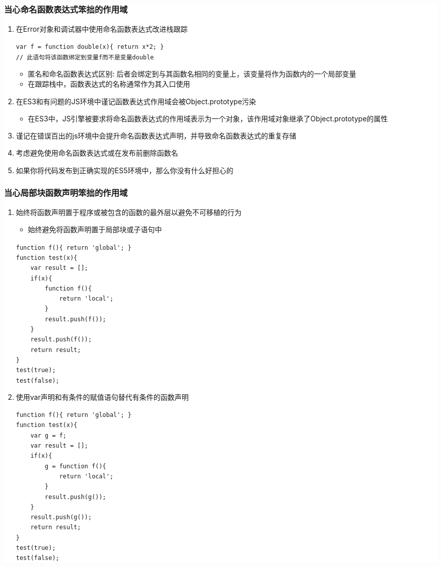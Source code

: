 ### 当心命名函数表达式笨拙的作用域
1. 在Error对象和调试器中使用命名函数表达式改进栈跟踪

	```
	var f = function double(x){ return x*2; }
	// 此语句将该函数绑定到变量f而不是变量double
	```
	- 匿名和命名函数表达式区别: 后者会绑定到与其函数名相同的变量上，该变量将作为函数内的一个局部变量
	- 在跟踪栈中，函数表达式的名称通常作为其入口使用
2. 在ES3和有问题的JS环境中谨记函数表达式作用域会被Object.prototype污染
	- 在ES3中，JS引擎被要求将命名函数表达式的作用域表示为一个对象，该作用域对象继承了Object.prototype的属性 
3. 谨记在错误百出的js环境中会提升命名函数表达式声明，并导致命名函数表达式的重复存储
4. 考虑避免使用命名函数表达式或在发布前删除函数名
5. 如果你将代码发布到正确实现的ES5环境中，那么你没有什么好担心的

### 当心局部块函数声明笨拙的作用域
1. 始终将函数声明置于程序或被包含的函数的最外层以避免不可移植的行为
	- 始终避免将函数声明置于局部块或子语句中 

	```
	function f(){ return 'global'; }
	function test(x){
	    var result = [];
	    if(x){
	        function f(){
	            return 'local';
	        }
	        result.push(f());
	    }
	    result.push(f());
	    return result;
	}
	test(true);
	test(false);
	```
2. 使用var声明和有条件的赋值语句替代有条件的函数声明

	```
	function f(){ return 'global'; }
	function test(x){
	    var g = f;
	    var result = [];
	    if(x){
	        g = function f(){
	            return 'local';
	        }
	        result.push(g());
	    }
	    result.push(g());
	    return result;
	}
	test(true);
	test(false);
	```
